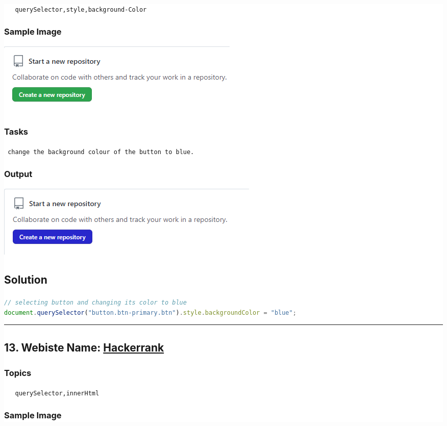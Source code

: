        querySelector,style,background-Color

### Sample Image

![Sample One](./Pic22.png)

### Tasks

     change the background colour of the button to blue.

### Output

![Output](./Pic23.png)

## Solution

```js
// selecting button and changing its color to blue
document.querySelector("button.btn-primary.btn").style.backgroundColor = "blue";
```

---

## 13. Webiste Name: [Hackerrank](https://www.hackerrank.com/)

### Topics

       querySelector,innerHtml

### Sample Image
